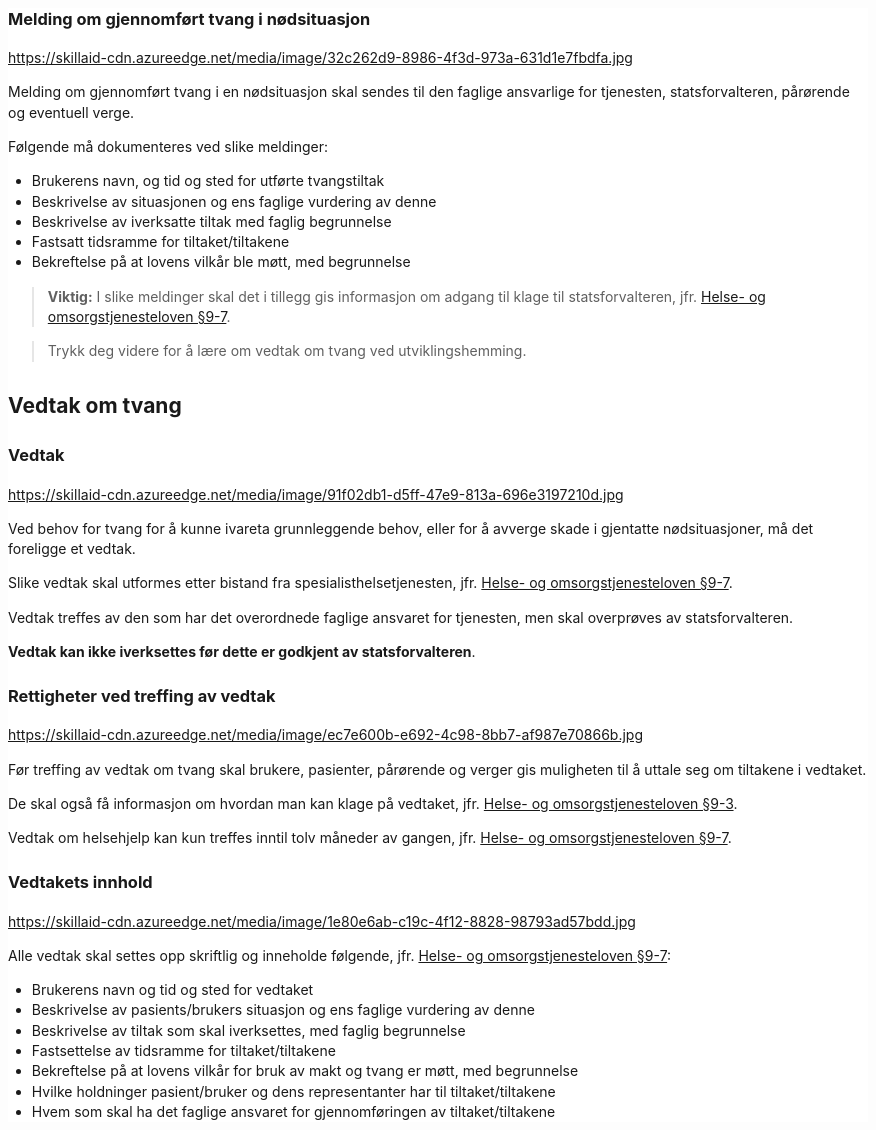 ### Melding om gjennomført tvang i nødsituasjon
https://skillaid-cdn.azureedge.net/media/image/32c262d9-8986-4f3d-973a-631d1e7fbdfa.jpg

Melding om gjennomført tvang i en nødsituasjon skal sendes til den faglige ansvarlige for tjenesten, statsforvalteren, pårørende og eventuell verge.

Følgende må dokumenteres ved slike meldinger:
* Brukerens navn, og tid og sted for utførte tvangstiltak
* Beskrivelse av situasjonen og ens faglige vurdering av denne
* Beskrivelse av iverksatte tiltak med faglig begrunnelse
* Fastsatt tidsramme for tiltaket/tiltakene
* Bekreftelse på at lovens vilkår ble møtt, med begrunnelse

> **Viktig:** I slike meldinger skal det i tillegg gis informasjon om adgang til klage til statsforvalteren, jfr. [Helse- og omsorgstjenesteloven §9-7](https://lovdata.no/lov/2011-06-24-30/§9-7).

> Trykk deg videre for å lære om vedtak om tvang ved utviklingshemming.

## Vedtak om tvang
[//]: # ({
  "description": null,
  "required": true,
  "locked": false
})

### Vedtak
https://skillaid-cdn.azureedge.net/media/image/91f02db1-d5ff-47e9-813a-696e3197210d.jpg

Ved behov for tvang for å kunne ivareta grunnleggende behov, eller for å avverge skade i gjentatte nødsituasjoner, må det foreligge et vedtak.

Slike vedtak skal utformes etter bistand fra spesialisthelsetjenesten, jfr. [Helse- og omsorgstjenesteloven §9-7](https://lovdata.no/lov/2011-06-24-30/§9-7).

Vedtak treffes av den som har det overordnede faglige ansvaret for tjenesten, men skal overprøves av statsforvalteren.

**Vedtak kan ikke iverksettes før dette er godkjent av statsforvalteren**.

### Rettigheter ved treffing av vedtak
https://skillaid-cdn.azureedge.net/media/image/ec7e600b-e692-4c98-8bb7-af987e70866b.jpg

Før treffing av vedtak om tvang skal brukere, pasienter, pårørende og verger gis muligheten til å uttale seg om tiltakene i vedtaket.

De skal også få informasjon om hvordan man kan klage på vedtaket, jfr. [Helse- og omsorgstjenesteloven §9-3](https://lovdata.no/lov/2011-06-24-30/§9-3).

Vedtak om helsehjelp kan kun treffes inntil tolv måneder av gangen, jfr. [Helse- og omsorgstjenesteloven §9-7](https://lovdata.no/lov/2011-06-24-30/§9-7).

### Vedtakets innhold
https://skillaid-cdn.azureedge.net/media/image/1e80e6ab-c19c-4f12-8828-98793ad57bdd.jpg

Alle vedtak skal settes opp skriftlig og inneholde følgende, jfr. [Helse- og omsorgstjenesteloven §9-7](https://lovdata.no/lov/2011-06-24-30/§9-7):
* Brukerens navn og tid og sted for vedtaket
* Beskrivelse av pasients/brukers situasjon og ens faglige vurdering av denne
* Beskrivelse av tiltak som skal iverksettes, med faglig begrunnelse
* Fastsettelse av tidsramme for tiltaket/tiltakene
* Bekreftelse på at lovens vilkår for bruk av makt og tvang er møtt, med begrunnelse
* Hvilke holdninger pasient/bruker og dens representanter har til tiltaket/tiltakene
* Hvem som skal ha det faglige ansvaret for gjennomføringen av tiltaket/tiltakene
